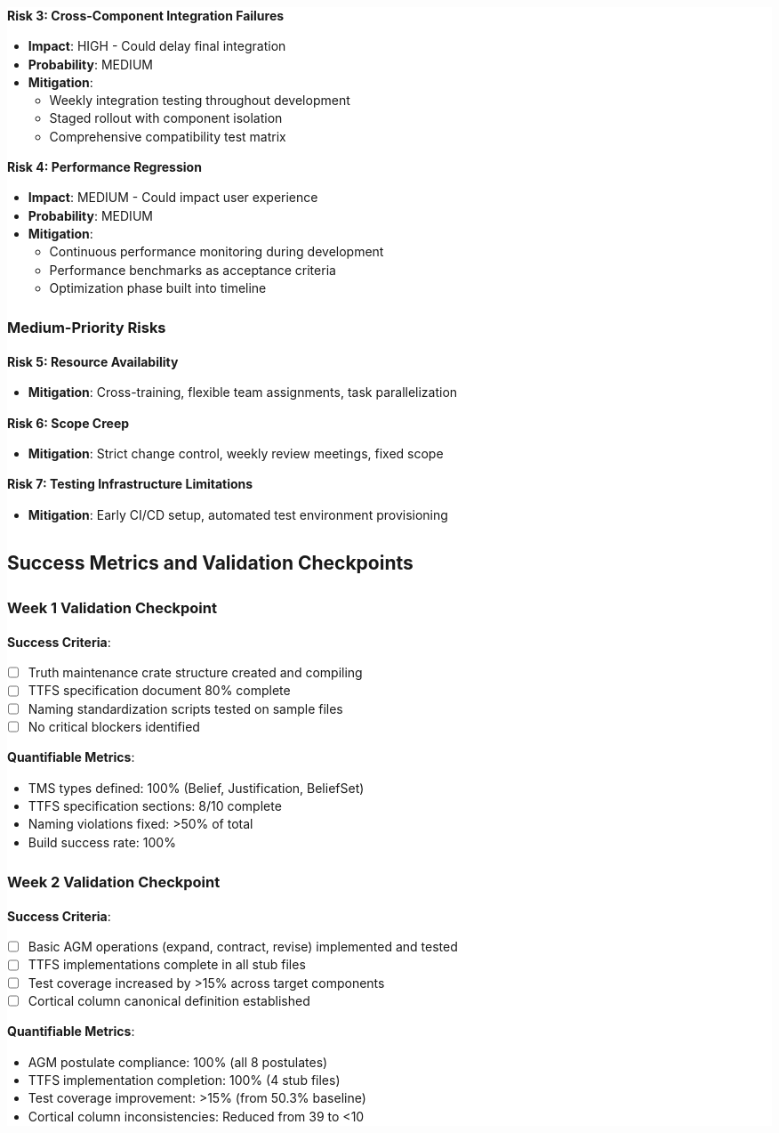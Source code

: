 **Risk 3: Cross-Component Integration Failures**
- **Impact**: HIGH - Could delay final integration
- **Probability**: MEDIUM
- **Mitigation**:
  - Weekly integration testing throughout development
  - Staged rollout with component isolation
  - Comprehensive compatibility test matrix

**Risk 4: Performance Regression**
- **Impact**: MEDIUM - Could impact user experience
- **Probability**: MEDIUM
- **Mitigation**:
  - Continuous performance monitoring during development
  - Performance benchmarks as acceptance criteria
  - Optimization phase built into timeline

### Medium-Priority Risks

**Risk 5: Resource Availability**
- **Mitigation**: Cross-training, flexible team assignments, task parallelization

**Risk 6: Scope Creep**
- **Mitigation**: Strict change control, weekly review meetings, fixed scope

**Risk 7: Testing Infrastructure Limitations**
- **Mitigation**: Early CI/CD setup, automated test environment provisioning

## Success Metrics and Validation Checkpoints

### Week 1 Validation Checkpoint
**Success Criteria**:
- [ ] Truth maintenance crate structure created and compiling
- [ ] TTFS specification document 80% complete
- [ ] Naming standardization scripts tested on sample files
- [ ] No critical blockers identified

**Quantifiable Metrics**:
- TMS types defined: 100% (Belief, Justification, BeliefSet)
- TTFS specification sections: 8/10 complete
- Naming violations fixed: >50% of total
- Build success rate: 100%

### Week 2 Validation Checkpoint  
**Success Criteria**:
- [ ] Basic AGM operations (expand, contract, revise) implemented and tested
- [ ] TTFS implementations complete in all stub files
- [ ] Test coverage increased by >15% across target components
- [ ] Cortical column canonical definition established

**Quantifiable Metrics**:
- AGM postulate compliance: 100% (all 8 postulates)
- TTFS implementation completion: 100% (4 stub files)
- Test coverage improvement: >15% (from 50.3% baseline)
- Cortical column inconsistencies: Reduced from 39 to <10
